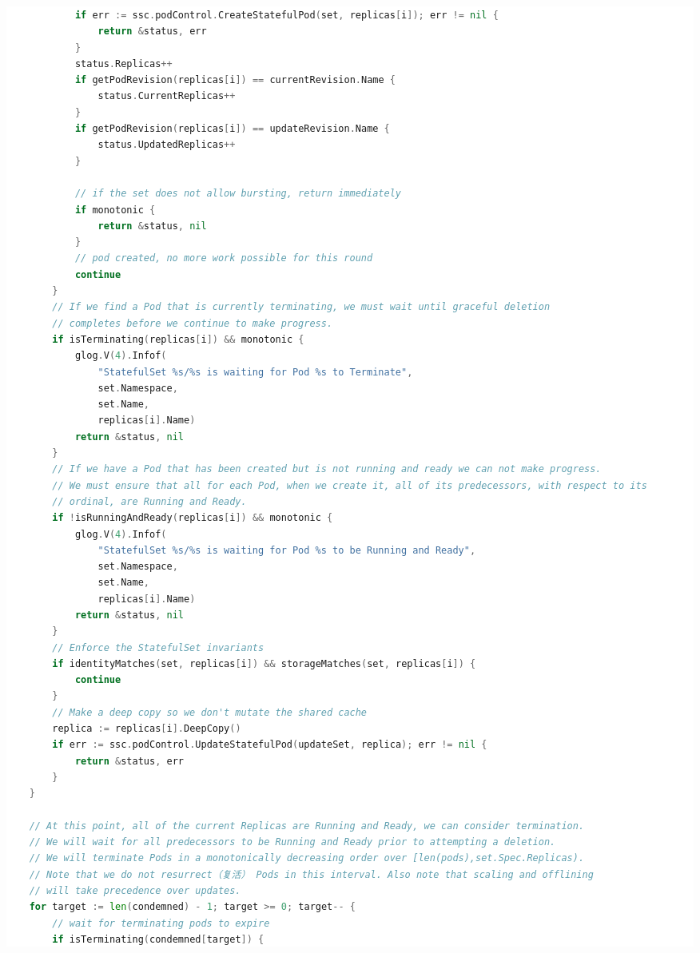 ```go
			if err := ssc.podControl.CreateStatefulPod(set, replicas[i]); err != nil {
				return &status, err
			}
			status.Replicas++
			if getPodRevision(replicas[i]) == currentRevision.Name {
				status.CurrentReplicas++
			}
			if getPodRevision(replicas[i]) == updateRevision.Name {
				status.UpdatedReplicas++
			}

			// if the set does not allow bursting, return immediately
			if monotonic {
				return &status, nil
			}
			// pod created, no more work possible for this round
			continue
		}
		// If we find a Pod that is currently terminating, we must wait until graceful deletion
		// completes before we continue to make progress.
		if isTerminating(replicas[i]) && monotonic {
			glog.V(4).Infof(
				"StatefulSet %s/%s is waiting for Pod %s to Terminate",
				set.Namespace,
				set.Name,
				replicas[i].Name)
			return &status, nil
		}
		// If we have a Pod that has been created but is not running and ready we can not make progress.
		// We must ensure that all for each Pod, when we create it, all of its predecessors, with respect to its
		// ordinal, are Running and Ready.
		if !isRunningAndReady(replicas[i]) && monotonic {
			glog.V(4).Infof(
				"StatefulSet %s/%s is waiting for Pod %s to be Running and Ready",
				set.Namespace,
				set.Name,
				replicas[i].Name)
			return &status, nil
		}
		// Enforce the StatefulSet invariants
		if identityMatches(set, replicas[i]) && storageMatches(set, replicas[i]) {
			continue
		}
		// Make a deep copy so we don't mutate the shared cache
		replica := replicas[i].DeepCopy()
		if err := ssc.podControl.UpdateStatefulPod(updateSet, replica); err != nil {
			return &status, err
		}
	}

	// At this point, all of the current Replicas are Running and Ready, we can consider termination.
	// We will wait for all predecessors to be Running and Ready prior to attempting a deletion.
	// We will terminate Pods in a monotonically decreasing order over [len(pods),set.Spec.Replicas).
	// Note that we do not resurrect（复活） Pods in this interval. Also note that scaling and offlining
	// will take precedence over updates.
	for target := len(condemned) - 1; target >= 0; target-- {
		// wait for terminating pods to expire
		if isTerminating(condemned[target]) {
```